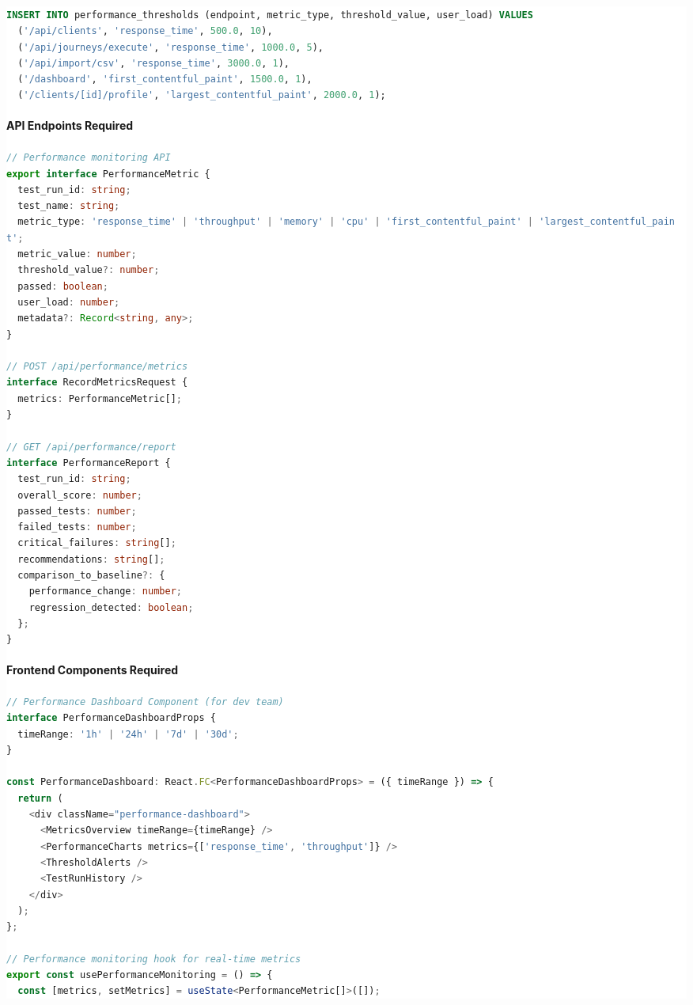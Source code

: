 ```sql
INSERT INTO performance_thresholds (endpoint, metric_type, threshold_value, user_load) VALUES
  ('/api/clients', 'response_time', 500.0, 10),
  ('/api/journeys/execute', 'response_time', 1000.0, 5),
  ('/api/import/csv', 'response_time', 3000.0, 1),
  ('/dashboard', 'first_contentful_paint', 1500.0, 1),
  ('/clients/[id]/profile', 'largest_contentful_paint', 2000.0, 1);
```

#### API Endpoints Required
```typescript
// Performance monitoring API
export interface PerformanceMetric {
  test_run_id: string;
  test_name: string;
  metric_type: 'response_time' | 'throughput' | 'memory' | 'cpu' | 'first_contentful_paint' | 'largest_contentful_paint';
  metric_value: number;
  threshold_value?: number;
  passed: boolean;
  user_load: number;
  metadata?: Record<string, any>;
}

// POST /api/performance/metrics
interface RecordMetricsRequest {
  metrics: PerformanceMetric[];
}

// GET /api/performance/report
interface PerformanceReport {
  test_run_id: string;
  overall_score: number;
  passed_tests: number;
  failed_tests: number;
  critical_failures: string[];
  recommendations: string[];
  comparison_to_baseline?: {
    performance_change: number;
    regression_detected: boolean;
  };
}
```

#### Frontend Components Required
```typescript
// Performance Dashboard Component (for dev team)
interface PerformanceDashboardProps {
  timeRange: '1h' | '24h' | '7d' | '30d';
}

const PerformanceDashboard: React.FC<PerformanceDashboardProps> = ({ timeRange }) => {
  return (
    <div className="performance-dashboard">
      <MetricsOverview timeRange={timeRange} />
      <PerformanceCharts metrics={['response_time', 'throughput']} />
      <ThresholdAlerts />
      <TestRunHistory />
    </div>
  );
};

// Performance monitoring hook for real-time metrics
export const usePerformanceMonitoring = () => {
  const [metrics, setMetrics] = useState<PerformanceMetric[]>([]);
```